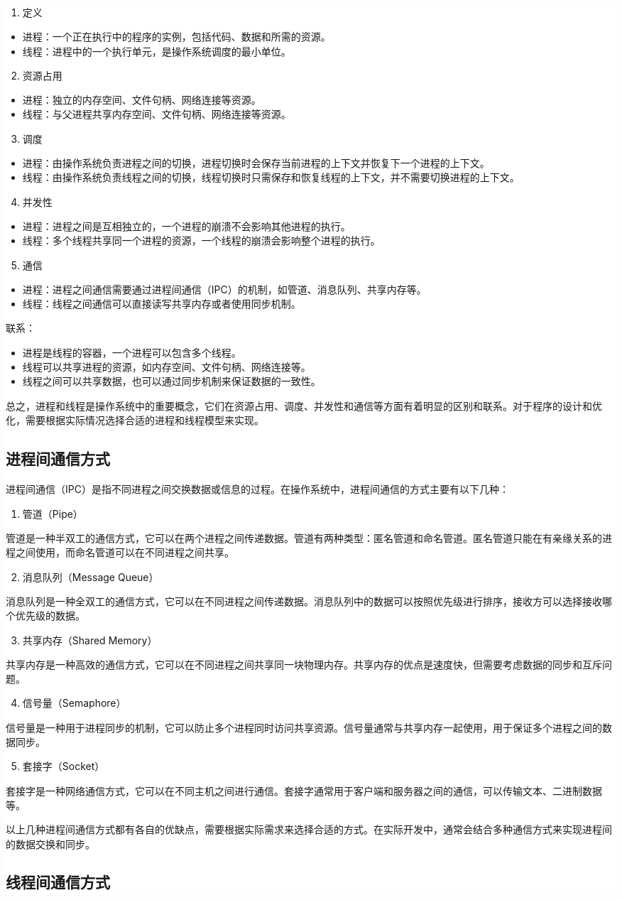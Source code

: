 1. 定义

- 进程：一个正在执行中的程序的实例，包括代码、数据和所需的资源。
- 线程：进程中的一个执行单元，是操作系统调度的最小单位。

2. 资源占用

- 进程：独立的内存空间、文件句柄、网络连接等资源。
- 线程：与父进程共享内存空间、文件句柄、网络连接等资源。

3. 调度

- 进程：由操作系统负责进程之间的切换，进程切换时会保存当前进程的上下文并恢复下一个进程的上下文。
- 线程：由操作系统负责线程之间的切换，线程切换时只需保存和恢复线程的上下文，并不需要切换进程的上下文。

4. 并发性

- 进程：进程之间是互相独立的，一个进程的崩溃不会影响其他进程的执行。
- 线程：多个线程共享同一个进程的资源，一个线程的崩溃会影响整个进程的执行。

5. 通信

- 进程：进程之间通信需要通过进程间通信（IPC）的机制，如管道、消息队列、共享内存等。
- 线程：线程之间通信可以直接读写共享内存或者使用同步机制。

联系：

- 进程是线程的容器，一个进程可以包含多个线程。
- 线程可以共享进程的资源，如内存空间、文件句柄、网络连接等。
- 线程之间可以共享数据，也可以通过同步机制来保证数据的一致性。

总之，进程和线程是操作系统中的重要概念，它们在资源占用、调度、并发性和通信等方面有着明显的区别和联系。对于程序的设计和优化，需要根据实际情况选择合适的进程和线程模型来实现。

## 进程间通信方式

进程间通信（IPC）是指不同进程之间交换数据或信息的过程。在操作系统中，进程间通信的方式主要有以下几种：

1. 管道（Pipe）

管道是一种半双工的通信方式，它可以在两个进程之间传递数据。管道有两种类型：匿名管道和命名管道。匿名管道只能在有亲缘关系的进程之间使用，而命名管道可以在不同进程之间共享。

2. 消息队列（Message Queue）

消息队列是一种全双工的通信方式，它可以在不同进程之间传递数据。消息队列中的数据可以按照优先级进行排序，接收方可以选择接收哪个优先级的数据。

3. 共享内存（Shared Memory）

共享内存是一种高效的通信方式，它可以在不同进程之间共享同一块物理内存。共享内存的优点是速度快，但需要考虑数据的同步和互斥问题。

4. 信号量（Semaphore）

信号量是一种用于进程同步的机制，它可以防止多个进程同时访问共享资源。信号量通常与共享内存一起使用，用于保证多个进程之间的数据同步。

5. 套接字（Socket）

套接字是一种网络通信方式，它可以在不同主机之间进行通信。套接字通常用于客户端和服务器之间的通信，可以传输文本、二进制数据等。

以上几种进程间通信方式都有各自的优缺点，需要根据实际需求来选择合适的方式。在实际开发中，通常会结合多种通信方式来实现进程间的数据交换和同步。

## 线程间通信方式
